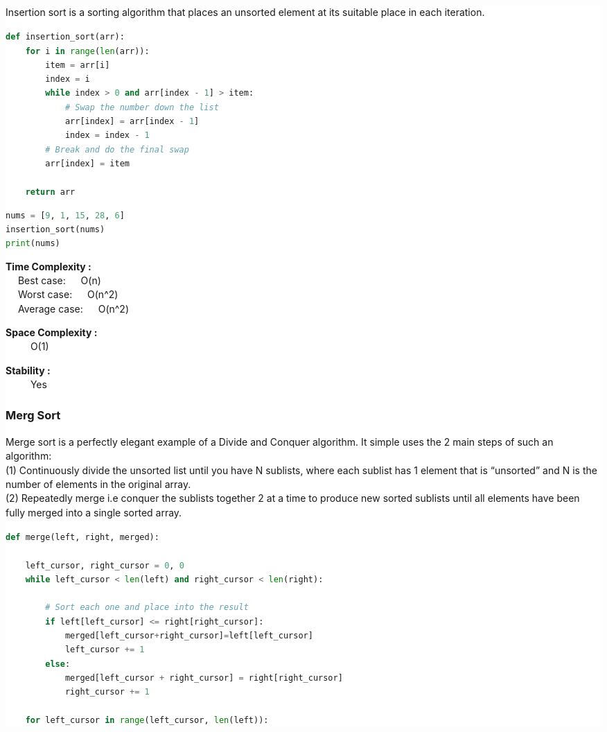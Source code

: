 
Insertion sort is a sorting algorithm that places an unsorted element at its suitable place in each iteration.

```python
def insertion_sort(arr):
    for i in range(len(arr)):
        item = arr[i]
        index = i
        while index > 0 and arr[index - 1] > item:
            # Swap the number down the list
            arr[index] = arr[index - 1]
            index = index - 1
        # Break and do the final swap
        arr[index] = item

    return arr
```

```python
nums = [9, 1, 15, 28, 6]
insertion_sort(nums)
print(nums)
```

<b>Time Complexity :</b>
<br>
&emsp; Best case: &emsp; O(n)
<br>
&emsp; Worst case: &emsp; O(n^2)
<br>
&emsp; Average case: &emsp; O(n^2)


<b>Space Complexity :</b>
<br>
&emsp; &emsp; O(1)


<b>Stability :</b>
<br>
&emsp; &emsp; Yes


### <a id='Merge_Sort'>Merg Sort</a>


Merge sort is a perfectly elegant example of a Divide and Conquer algorithm. It simple uses the 2 main steps of such an algorithm:<br>
(1) Continuously divide the unsorted list until you have N sublists, where each sublist has 1 element that is “unsorted” and N is the number of elements in the original array.<br>
(2) Repeatedly merge i.e conquer the sublists together 2 at a time to produce new sorted sublists until all elements have been fully merged into a single sorted array.


```python
def merge(left, right, merged):

    left_cursor, right_cursor = 0, 0
    while left_cursor < len(left) and right_cursor < len(right):
      
        # Sort each one and place into the result
        if left[left_cursor] <= right[right_cursor]:
            merged[left_cursor+right_cursor]=left[left_cursor]
            left_cursor += 1
        else:
            merged[left_cursor + right_cursor] = right[right_cursor]
            right_cursor += 1
            
    for left_cursor in range(left_cursor, len(left)):
```